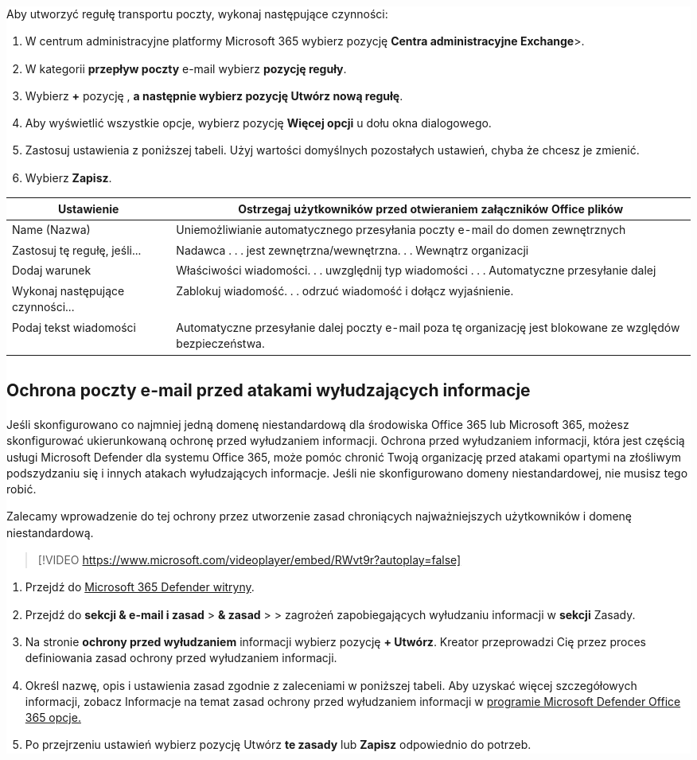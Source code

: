 Aby utworzyć regułę transportu poczty, wykonaj następujące czynności:

1. W centrum administracyjne platformy Microsoft 365 wybierz pozycję **Centra administracyjne Exchange**\>.

2. W kategorii **przepływ poczty** e-mail wybierz **pozycję reguły**.

3. Wybierz **+** pozycję , **a następnie wybierz pozycję Utwórz nową regułę**.

4. Aby wyświetlić wszystkie opcje, wybierz pozycję **Więcej opcji** u dołu okna dialogowego.

5. Zastosuj ustawienia z poniższej tabeli. Użyj wartości domyślnych pozostałych ustawień, chyba że chcesz je zmienić.

6. Wybierz **Zapisz**.

|Ustawienie|Ostrzegaj użytkowników przed otwieraniem załączników Office plików|
|---|---|
|Name (Nazwa)|Uniemożliwianie automatycznego przesyłania poczty e-mail do domen zewnętrznych|
|Zastosuj tę regułę, jeśli...|Nadawca . . . jest zewnętrzna/wewnętrzna. . . Wewnątrz organizacji|
|Dodaj warunek|Właściwości wiadomości. . . uwzględnij typ wiadomości . . . Automatyczne przesyłanie dalej|
|Wykonaj następujące czynności...|Zablokuj wiadomość. . . odrzuć wiadomość i dołącz wyjaśnienie.|
|Podaj tekst wiadomości|Automatyczne przesyłanie dalej poczty e-mail poza tę organizację jest blokowane ze względów bezpieczeństwa.|

## <a name="protect-your-email-from-phishing-attacks"></a>Ochrona poczty e-mail przed atakami wyłudzających informacje

Jeśli skonfigurowano co najmniej jedną domenę niestandardową dla środowiska Office 365 lub Microsoft 365, możesz skonfigurować ukierunkowaną ochronę przed wyłudzaniem informacji. Ochrona przed wyłudzaniem informacji, która jest częścią usługi Microsoft Defender dla systemu Office 365, może pomóc chronić Twoją organizację przed atakami opartymi na złośliwym podszydzaniu się i innych atakach wyłudzających informacje. Jeśli nie skonfigurowano domeny niestandardowej, nie musisz tego robić.

Zalecamy wprowadzenie do tej ochrony przez utworzenie zasad chroniących najważniejszych użytkowników i domenę niestandardową.

> [!VIDEO https://www.microsoft.com/videoplayer/embed/RWvt9r?autoplay=false]

1. Przejdź do <a href="https://go.microsoft.com/fwlink/p/?linkid=2077139" target="_blank">Microsoft 365 Defender witryny</a>.

2. Przejdź do **sekcji & e-mail i zasad** \> **& zasad** \>  \> zagrożeń zapobiegających wyłudzaniu informacji w **sekcji** Zasady.

3. Na stronie **ochrony przed wyłudzaniem** informacji wybierz pozycję **+ Utwórz**. Kreator przeprowadzi Cię przez proces definiowania zasad ochrony przed wyłudzaniem informacji.

4. Określ nazwę, opis i ustawienia zasad zgodnie z zaleceniami w poniższej tabeli. Aby uzyskać więcej szczegółowych informacji, zobacz Informacje na temat zasad ochrony przed wyłudzaniem informacji w [programie Microsoft Defender Office 365 opcje.](../../security/office-365-security/set-up-anti-phishing-policies.md)

5. Po przejrzeniu ustawień wybierz pozycję Utwórz **te zasady** lub **Zapisz** odpowiednio do potrzeb.

